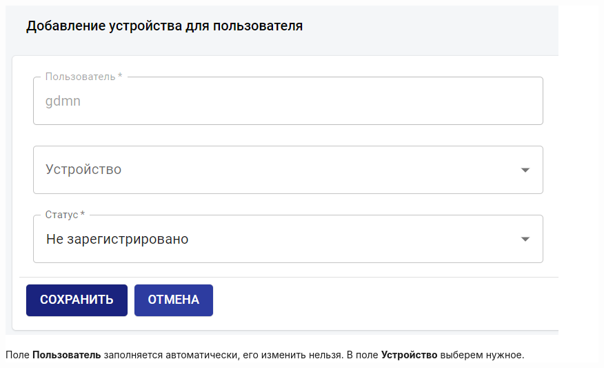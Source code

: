 ![alt text](img/5.Devices/5.4.1AddERP.png)

Поле **Пользователь** заполняется автоматически, его изменить нельзя. В поле **Устройство** выберем нужное.
